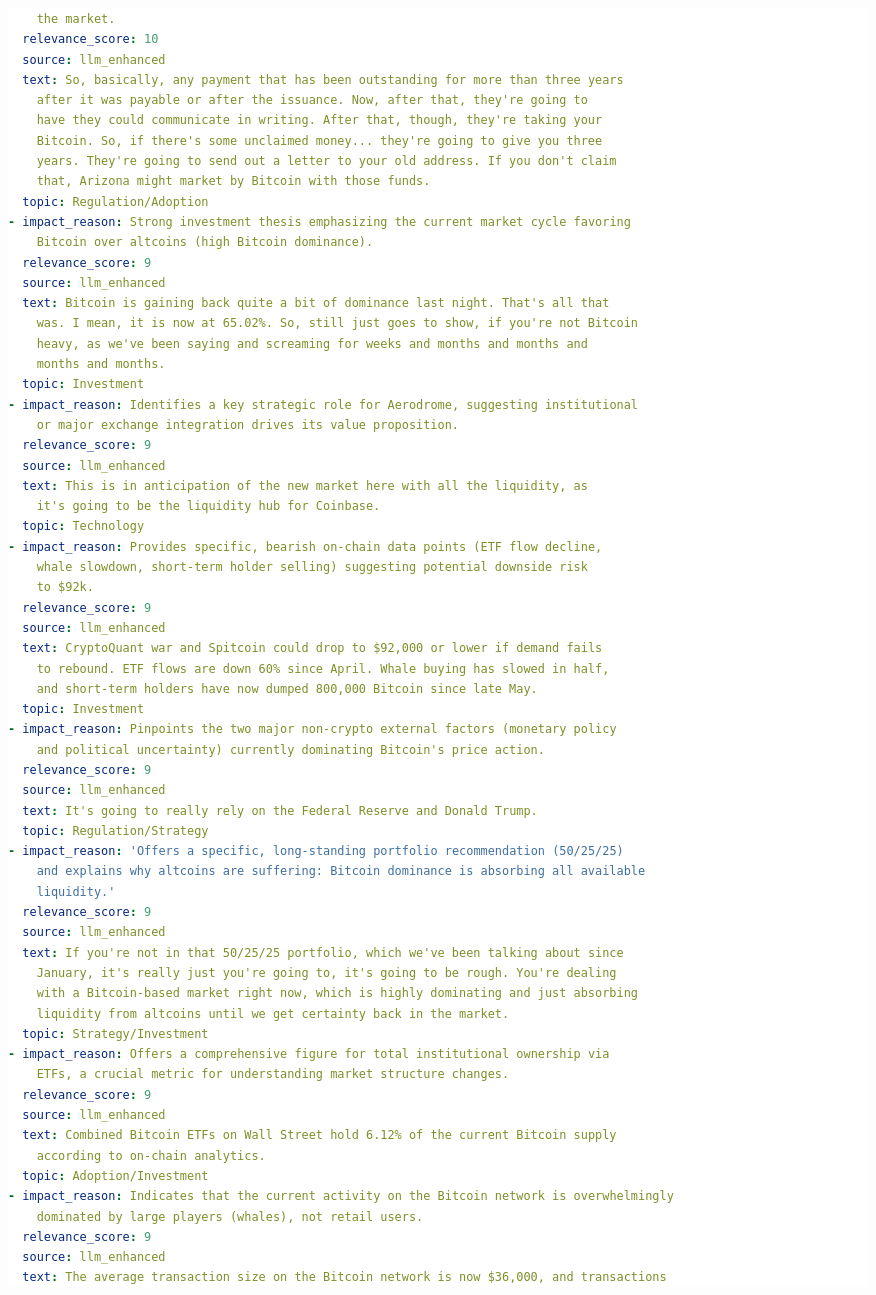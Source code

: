 ```yaml
    the market.
  relevance_score: 10
  source: llm_enhanced
  text: So, basically, any payment that has been outstanding for more than three years
    after it was payable or after the issuance. Now, after that, they're going to
    have they could communicate in writing. After that, though, they're taking your
    Bitcoin. So, if there's some unclaimed money... they're going to give you three
    years. They're going to send out a letter to your old address. If you don't claim
    that, Arizona might market by Bitcoin with those funds.
  topic: Regulation/Adoption
- impact_reason: Strong investment thesis emphasizing the current market cycle favoring
    Bitcoin over altcoins (high Bitcoin dominance).
  relevance_score: 9
  source: llm_enhanced
  text: Bitcoin is gaining back quite a bit of dominance last night. That's all that
    was. I mean, it is now at 65.02%. So, still just goes to show, if you're not Bitcoin
    heavy, as we've been saying and screaming for weeks and months and months and
    months and months.
  topic: Investment
- impact_reason: Identifies a key strategic role for Aerodrome, suggesting institutional
    or major exchange integration drives its value proposition.
  relevance_score: 9
  source: llm_enhanced
  text: This is in anticipation of the new market here with all the liquidity, as
    it's going to be the liquidity hub for Coinbase.
  topic: Technology
- impact_reason: Provides specific, bearish on-chain data points (ETF flow decline,
    whale slowdown, short-term holder selling) suggesting potential downside risk
    to $92k.
  relevance_score: 9
  source: llm_enhanced
  text: CryptoQuant war and Spitcoin could drop to $92,000 or lower if demand fails
    to rebound. ETF flows are down 60% since April. Whale buying has slowed in half,
    and short-term holders have now dumped 800,000 Bitcoin since late May.
  topic: Investment
- impact_reason: Pinpoints the two major non-crypto external factors (monetary policy
    and political uncertainty) currently dominating Bitcoin's price action.
  relevance_score: 9
  source: llm_enhanced
  text: It's going to really rely on the Federal Reserve and Donald Trump.
  topic: Regulation/Strategy
- impact_reason: 'Offers a specific, long-standing portfolio recommendation (50/25/25)
    and explains why altcoins are suffering: Bitcoin dominance is absorbing all available
    liquidity.'
  relevance_score: 9
  source: llm_enhanced
  text: If you're not in that 50/25/25 portfolio, which we've been talking about since
    January, it's really just you're going to, it's going to be rough. You're dealing
    with a Bitcoin-based market right now, which is highly dominating and just absorbing
    liquidity from altcoins until we get certainty back in the market.
  topic: Strategy/Investment
- impact_reason: Offers a comprehensive figure for total institutional ownership via
    ETFs, a crucial metric for understanding market structure changes.
  relevance_score: 9
  source: llm_enhanced
  text: Combined Bitcoin ETFs on Wall Street hold 6.12% of the current Bitcoin supply
    according to on-chain analytics.
  topic: Adoption/Investment
- impact_reason: Indicates that the current activity on the Bitcoin network is overwhelmingly
    dominated by large players (whales), not retail users.
  relevance_score: 9
  source: llm_enhanced
  text: The average transaction size on the Bitcoin network is now $36,000, and transactions
```